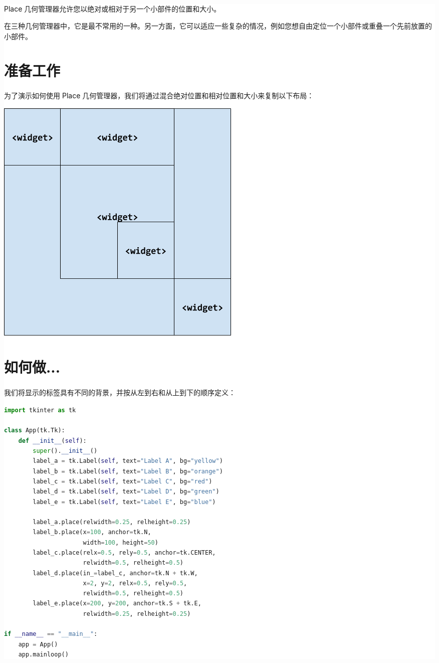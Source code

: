 Place 几何管理器允许您以绝对或相对于另一个小部件的位置和大小。

在三种几何管理器中，它是最不常用的一种。另一方面，它可以适应一些复杂的情况，例如您想自由定位一个小部件或重叠一个先前放置的小部件。

# 准备工作

为了演示如何使用 Place 几何管理器，我们将通过混合绝对位置和相对位置和大小来复制以下布局：

![](img/78190289-c61d-422c-8422-84a24b8a0d78.png)

# 如何做...

我们将显示的标签具有不同的背景，并按从左到右和从上到下的顺序定义：

```py
import tkinter as tk

class App(tk.Tk):
    def __init__(self):
        super().__init__()
        label_a = tk.Label(self, text="Label A", bg="yellow")
        label_b = tk.Label(self, text="Label B", bg="orange")
        label_c = tk.Label(self, text="Label C", bg="red")
        label_d = tk.Label(self, text="Label D", bg="green")
        label_e = tk.Label(self, text="Label E", bg="blue")

        label_a.place(relwidth=0.25, relheight=0.25)
        label_b.place(x=100, anchor=tk.N,
                      width=100, height=50)
        label_c.place(relx=0.5, rely=0.5, anchor=tk.CENTER,
                      relwidth=0.5, relheight=0.5)
        label_d.place(in_=label_c, anchor=tk.N + tk.W,
                      x=2, y=2, relx=0.5, rely=0.5,
                      relwidth=0.5, relheight=0.5)
        label_e.place(x=200, y=200, anchor=tk.S + tk.E,
                      relwidth=0.25, relheight=0.25)

if __name__ == "__main__":
    app = App()
    app.mainloop()
```